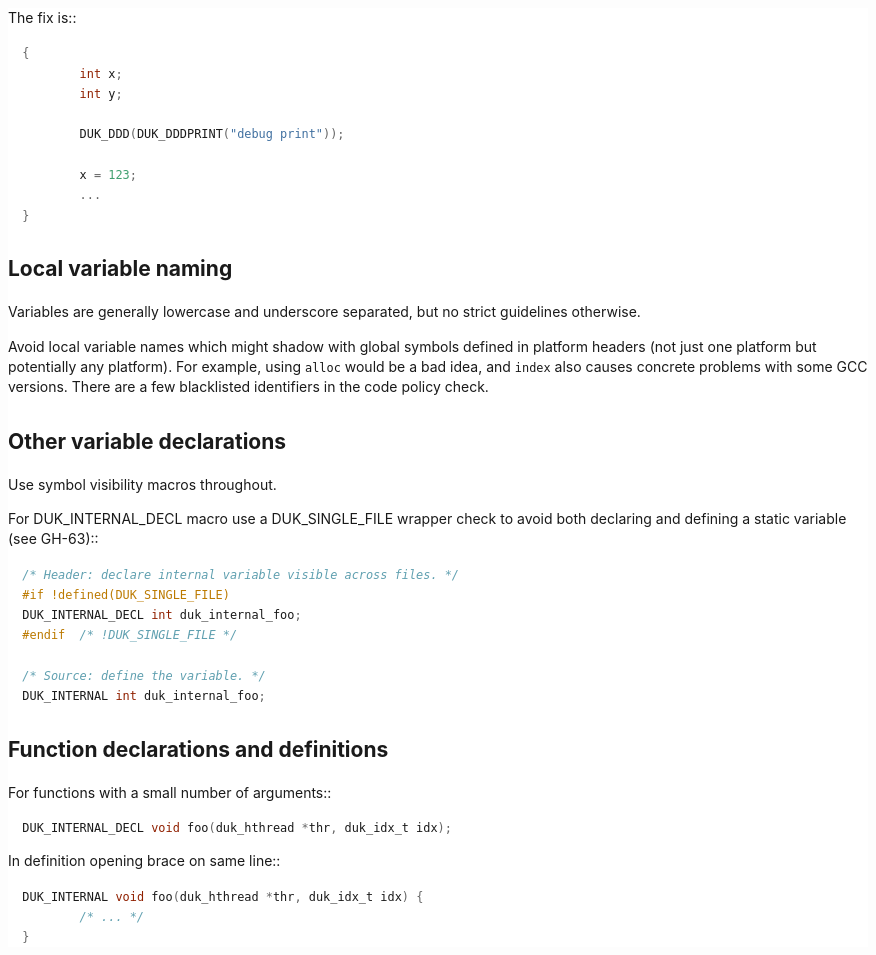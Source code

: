 The fix is::

```c
  {
          int x;
          int y;

          DUK_DDD(DUK_DDDPRINT("debug print"));

          x = 123;
          ...
  }
```

Local variable naming
---------------------

Variables are generally lowercase and underscore separated, but no strict
guidelines otherwise.

Avoid local variable names which might shadow with global symbols defined in
platform headers (not just one platform but potentially any platform).  For
example, using ``alloc`` would be a bad idea, and ``index`` also causes
concrete problems with some GCC versions.  There are a few blacklisted
identifiers in the code policy check.

Other variable declarations
---------------------------

Use symbol visibility macros throughout.

For DUK_INTERNAL_DECL macro use a DUK_SINGLE_FILE wrapper check to avoid
both declaring and defining a static variable (see GH-63)::

```c
  /* Header: declare internal variable visible across files. */
  #if !defined(DUK_SINGLE_FILE)
  DUK_INTERNAL_DECL int duk_internal_foo;
  #endif  /* !DUK_SINGLE_FILE */

  /* Source: define the variable. */
  DUK_INTERNAL int duk_internal_foo;
```

Function declarations and definitions
-------------------------------------

For functions with a small number of arguments::

```c
  DUK_INTERNAL_DECL void foo(duk_hthread *thr, duk_idx_t idx);
```

In definition opening brace on same line::

```c
  DUK_INTERNAL void foo(duk_hthread *thr, duk_idx_t idx) {
          /* ... */
  }
```
